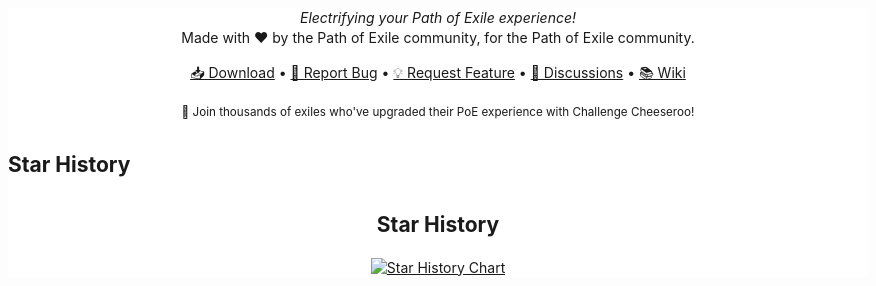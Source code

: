 <p align="center">
  <em>Electrifying your Path of Exile experience!</em><br>
  Made with ❤️ by the Path of Exile community, for the Path of Exile community.
</p>

<p align="center">
  <a href="https://github.com/mr-september/MercuryTrade-Community-Fork/releases">📥 Download</a> •
  <a href="https://github.com/mr-september/MercuryTrade-Community-Fork/issues">🐛 Report Bug</a> •
  <a href="https://github.com/mr-september/MercuryTrade-Community-Fork/issues">💡 Request Feature</a> •
  <a href="https://github.com/mr-september/MercuryTrade-Community-Fork/discussions">💬 Discussions</a> •
  <a href="https://github.com/mr-september/MercuryTrade-Community-Fork/wiki">📚 Wiki</a>
</p>

<p align="center">
  <sub>🚀 Join thousands of exiles who've upgraded their PoE experience with Challenge Cheeseroo!</sub>
</p>

## Star History

<div align="center">
  <h2>Star History</h2>
  <a href="https://www.star-history.com/#mr-september/MercuryTrade-Community-Fork-2-Challenge-Cheeseroo&Date">
   <picture>
     <source media="(prefers-color-scheme: dark)" srcset="https://api.star-history.com/svg?repos=mr-september/MercuryTrade-Community-Fork-2-Challenge-Cheeseroo&type=Date&theme=dark" />
     <source media="(prefers-color-scheme: light)" srcset="https://api.star-history.com/svg?repos=mr-september/MercuryTrade-Community-Fork-2-Challenge-Cheeseroo&type=Date" />
     <img alt="Star History Chart" src="https://api.star-history.com/svg?repos=mr-september/MercuryTrade-Community-Fork-2-Challenge-Cheeseroo&type=Date" />
   </picture>
  </a>
</div>
